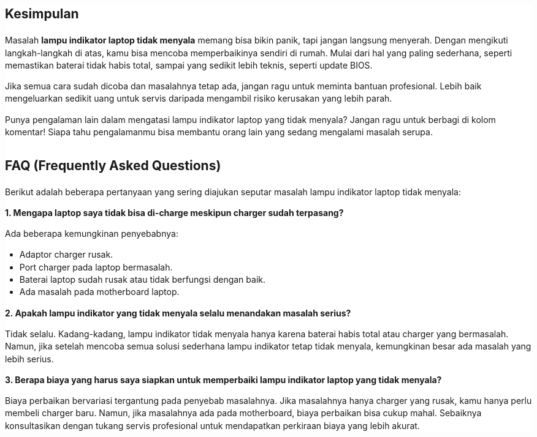 ## Kesimpulan

Masalah **lampu indikator laptop tidak menyala** memang bisa bikin panik, tapi jangan langsung menyerah. Dengan mengikuti langkah-langkah di atas, kamu bisa mencoba memperbaikinya sendiri di rumah. Mulai dari hal yang paling sederhana, seperti memastikan baterai tidak habis total, sampai yang sedikit lebih teknis, seperti update BIOS.

Jika semua cara sudah dicoba dan masalahnya tetap ada, jangan ragu untuk meminta bantuan profesional. Lebih baik mengeluarkan sedikit uang untuk servis daripada mengambil risiko kerusakan yang lebih parah.

Punya pengalaman lain dalam mengatasi lampu indikator laptop yang tidak menyala? Jangan ragu untuk berbagi di kolom komentar! Siapa tahu pengalamanmu bisa membantu orang lain yang sedang mengalami masalah serupa.

## FAQ (Frequently Asked Questions)

Berikut adalah beberapa pertanyaan yang sering diajukan seputar masalah lampu indikator laptop tidak menyala:

**1\. Mengapa laptop saya tidak bisa di-charge meskipun charger sudah terpasang?**

Ada beberapa kemungkinan penyebabnya:

- Adaptor charger rusak.
- Port charger pada laptop bermasalah.
- Baterai laptop sudah rusak atau tidak berfungsi dengan baik.
- Ada masalah pada motherboard laptop.

**2\. Apakah lampu indikator yang tidak menyala selalu menandakan masalah serius?**

Tidak selalu. Kadang-kadang, lampu indikator tidak menyala hanya karena baterai habis total atau charger yang bermasalah. Namun, jika setelah mencoba semua solusi sederhana lampu indikator tetap tidak menyala, kemungkinan besar ada masalah yang lebih serius.

**3\. Berapa biaya yang harus saya siapkan untuk memperbaiki lampu indikator laptop yang tidak menyala?**

Biaya perbaikan bervariasi tergantung pada penyebab masalahnya. Jika masalahnya hanya charger yang rusak, kamu hanya perlu membeli charger baru. Namun, jika masalahnya ada pada motherboard, biaya perbaikan bisa cukup mahal. Sebaiknya konsultasikan dengan tukang servis profesional untuk mendapatkan perkiraan biaya yang lebih akurat.
